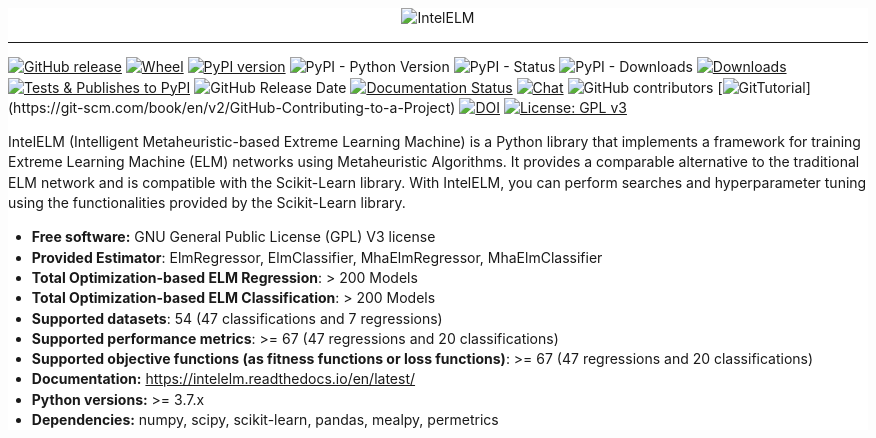 
<p align="center">
<img style="max-width:100%;" src="https://thieu1995.github.io/post/2023-08/intelelm.png" alt="IntelELM"/>
</p>

---

[![GitHub release](https://img.shields.io/badge/release-1.0.3-yellow.svg)](https://github.com/thieu1995/intelelm/releases)
[![Wheel](https://img.shields.io/pypi/wheel/gensim.svg)](https://pypi.python.org/pypi/intelelm) 
[![PyPI version](https://badge.fury.io/py/intelelm.svg)](https://badge.fury.io/py/intelelm)
![PyPI - Python Version](https://img.shields.io/pypi/pyversions/intelelm.svg)
![PyPI - Status](https://img.shields.io/pypi/status/intelelm.svg)
![PyPI - Downloads](https://img.shields.io/pypi/dm/intelelm.svg)
[![Downloads](https://static.pepy.tech/badge/intelelm)](https://pepy.tech/project/intelelm)
[![Tests & Publishes to PyPI](https://github.com/thieu1995/intelelm/actions/workflows/publish-package.yaml/badge.svg)](https://github.com/thieu1995/intelelm/actions/workflows/publish-package.yaml)
![GitHub Release Date](https://img.shields.io/github/release-date/thieu1995/intelelm.svg)
[![Documentation Status](https://readthedocs.org/projects/intelelm/badge/?version=latest)](https://intelelm.readthedocs.io/en/latest/?badge=latest)
[![Chat](https://img.shields.io/badge/Chat-on%20Telegram-blue)](https://t.me/+fRVCJGuGJg1mNDg1)
![GitHub contributors](https://img.shields.io/github/contributors/thieu1995/intelelm.svg)
[![GitTutorial](https://img.shields.io/badge/PR-Welcome-%23FF8300.svg?)](https://git-scm.com/book/en/v2/GitHub-Contributing-to-a-Project)
[![DOI](https://zenodo.org/badge/DOI/10.5281/zenodo.8249045.svg)](https://doi.org/10.5281/zenodo.8249045)
[![License: GPL v3](https://img.shields.io/badge/License-GPLv3-blue.svg)](https://www.gnu.org/licenses/gpl-3.0)


IntelELM (Intelligent Metaheuristic-based Extreme Learning Machine) is a Python library that implements a framework 
for training Extreme Learning Machine (ELM) networks using Metaheuristic Algorithms. It provides a comparable 
alternative to the traditional ELM network and is compatible with the Scikit-Learn library. With IntelELM, you can 
perform searches and hyperparameter tuning using the functionalities provided by the Scikit-Learn library.

* **Free software:** GNU General Public License (GPL) V3 license
* **Provided Estimator**: ElmRegressor, ElmClassifier, MhaElmRegressor, MhaElmClassifier
* **Total Optimization-based ELM Regression**: > 200 Models 
* **Total Optimization-based ELM Classification**: > 200 Models
* **Supported datasets**: 54 (47 classifications and 7 regressions)
* **Supported performance metrics**: >= 67 (47 regressions and 20 classifications)
* **Supported objective functions (as fitness functions or loss functions)**: >= 67 (47 regressions and 20 classifications)
* **Documentation:** https://intelelm.readthedocs.io/en/latest/
* **Python versions:** >= 3.7.x
* **Dependencies:** numpy, scipy, scikit-learn, pandas, mealpy, permetrics
